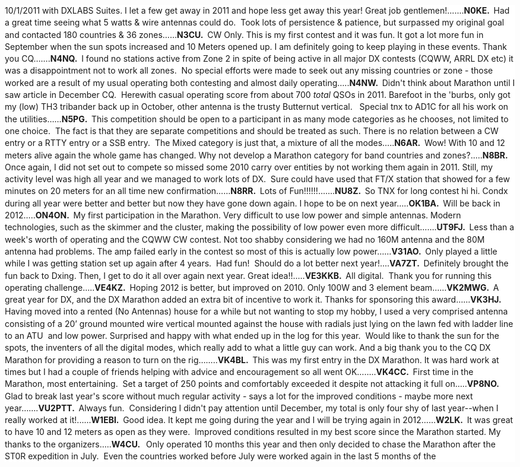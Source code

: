 10/1/2011 with DXLABS Suites. I let a few get away in 2011 and hope less get
away this year! Great job gentlemen!.......<b>N0KE.&nbsp; </b>Had a great time seeing
what 5 watts &amp; wire antennas could do.&nbsp; Took lots of persistence &amp; patience, but
surpassed my original goal and contacted 180 countries &amp; 36 zones……<b>N3CU.&nbsp; </b>
CW Only. This is my first contest and it was fun. It got a lot more fun in
September when the sun spots increased and 10 Meters opened up. I am definitely
going to keep playing in these events. Thank you CQ…….<b>N4NQ.&nbsp; </b>I found no
stations active from Zone 2 in spite of being active in all major DX contests (CQWW,
ARRL DX etc) it was a disappointment not to work all zones.&nbsp; No special efforts
were made to seek out any missing countries or zone - those worked are a result
of my usual operating both contesting and almost daily operating…..<b>N4NW.&nbsp; </b>
Didn't think about Marathon until I saw article in December CQ.&nbsp; Herewith casual
operating score from about 700 *total* QSOs in 2011. Barefoot in the 'burbs,
only got my (low) TH3 tribander back up in October, other antenna is the trusty
Butternut vertical. &nbsp;&nbsp;Special tnx to AD1C for all his work on the utilities……<b>N5PG.&nbsp;
</b>This competition should be open to a participant in as many mode categories
as he chooses, not limited to one choice.&nbsp; The fact is that they are separate
competitions and should be treated as such. There is no relation between a CW
entry or a RTTY entry or a SSB entry.&nbsp; The Mixed category is just that, a
mixture of all the modes…..<b>N6AR.&nbsp; </b>Wow! With 10 and 12 meters alive again
the whole game has changed. Why not develop a Marathon category for band
countries and zones?.....<b>N8BR.&nbsp; </b>Once again, I did not set out to compete
so missed some 2010 carry over entities by not working them again in 2011.
Still, my activity level was high all year and we managed to work lots of DX.&nbsp;
Sure could have used that FT/X station that showed for a few minutes on 20
meters for an all time new confirmation……<b>N8RR.&nbsp; </b>Lots of Fun!!!!!!.......<b>NU8Z.&nbsp;
</b>So TNX for long contest hi hi. Condx during all year were better and better
but now they have gone down again. I hope to be on next year…..<b>OK1BA.&nbsp; </b>
Will be back in 2012…..<b>ON4ON.&nbsp; </b>My first participation in the Marathon.
Very difficult to use low power and simple antennas. Modern technologies, such
as the skimmer and the cluster, making the possibility of low power even more
difficult…….<b>UT9FJ.&nbsp; </b>Less than a week's worth of operating and the CQWW CW
contest. Not too shabby considering we had no 160M antenna and the 80M antenna
had problems. The amp failed early in the contest so most of this is actually
low power……<b>V31AO.&nbsp; </b>Only played a little while I was getting station set
up again after 4 years.&nbsp; Had fun!&nbsp; Should do a lot better next year!....<b>VA7ZT.&nbsp;
</b>Definitely brought the fun back to Dxing. Then, I get to do it all over
again next year. Great idea!!.....<b>VE3KKB.&nbsp; </b>All digital.&nbsp; Thank you for
running this operating challenge…..<b>VE4KZ.&nbsp; </b>Hoping 2012 is better, but
improved on 2010. Only 100W and 3 element beam……<b>VK2MWG.&nbsp; </b>A great year for
DX, and the DX Marathon added an extra bit of incentive to work it. Thanks for
sponsoring this award……<b>VK3HJ.&nbsp; </b>Having moved into a rented (No Antennas)
house for a while but not wanting to stop my hobby, I used a very comprised
antenna consisting of a 20’ ground mounted wire vertical mounted against the
house with radials just lying on the lawn fed with ladder line to an ATU&nbsp; and
low power. Surprised and happy with what ended up in the log for this year.&nbsp;
Would like to thank the sun for the spots, the inventers of all the digital
modes, which really add to what a little guy can work. And a big thank you to
the CQ DX Marathon for providing a reason to turn on the rig……..<b>VK4BL.&nbsp; </b>
This was my first entry in the DX Marathon. It was hard work at times but I had
a couple of friends helping with advice and encouragement so all went OK……..<b>VK4CC.&nbsp;
</b>First time in the Marathon, most entertaining.&nbsp; Set a target of 250 points
and comfortably exceeded it despite not attacking it full on…..<b>VP8NO.&nbsp; </b>
Glad to break last year's score without much regular activity - says a lot for
the improved conditions - maybe more next year…….<b>VU2PTT.&nbsp; </b>Always fun.&nbsp;
Considering I didn't pay attention until December, my total is only four shy of
last year--when I really worked at it!......<b>W1EBI.&nbsp; </b>Good idea. It kept me
going during the year and I will be trying again in 2012……<b>W2LK.&nbsp; </b>It was
great to have 10 and 12 meters as open as they were.&nbsp; Improved conditions
resulted in my best score since the Marathon started. My thanks to the
organizers…..<b>W4CU.&nbsp;&nbsp; </b>Only operated 10 months this year and then only
decided to chase the Marathon after the ST0R expedition in July.&nbsp; Even the
countries worked before July were worked again in the last 5 months of the
